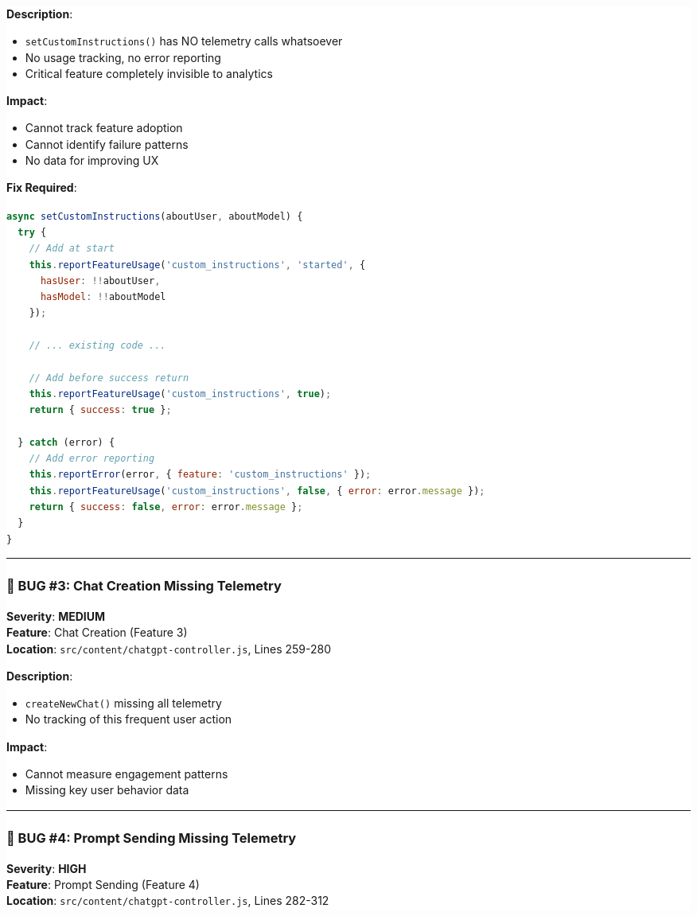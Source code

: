 **Description**:
- `setCustomInstructions()` has NO telemetry calls whatsoever
- No usage tracking, no error reporting
- Critical feature completely invisible to analytics

**Impact**:
- Cannot track feature adoption
- Cannot identify failure patterns
- No data for improving UX

**Fix Required**:
```javascript
async setCustomInstructions(aboutUser, aboutModel) {
  try {
    // Add at start
    this.reportFeatureUsage('custom_instructions', 'started', { 
      hasUser: !!aboutUser, 
      hasModel: !!aboutModel 
    });
    
    // ... existing code ...
    
    // Add before success return
    this.reportFeatureUsage('custom_instructions', true);
    return { success: true };
    
  } catch (error) {
    // Add error reporting
    this.reportError(error, { feature: 'custom_instructions' });
    this.reportFeatureUsage('custom_instructions', false, { error: error.message });
    return { success: false, error: error.message };
  }
}
```

---

### 🐛 BUG #3: Chat Creation Missing Telemetry
**Severity**: **MEDIUM**  
**Feature**: Chat Creation (Feature 3)  
**Location**: `src/content/chatgpt-controller.js`, Lines 259-280  

**Description**:
- `createNewChat()` missing all telemetry
- No tracking of this frequent user action

**Impact**:
- Cannot measure engagement patterns
- Missing key user behavior data

---

### 🐛 BUG #4: Prompt Sending Missing Telemetry  
**Severity**: **HIGH**  
**Feature**: Prompt Sending (Feature 4)  
**Location**: `src/content/chatgpt-controller.js`, Lines 282-312  
